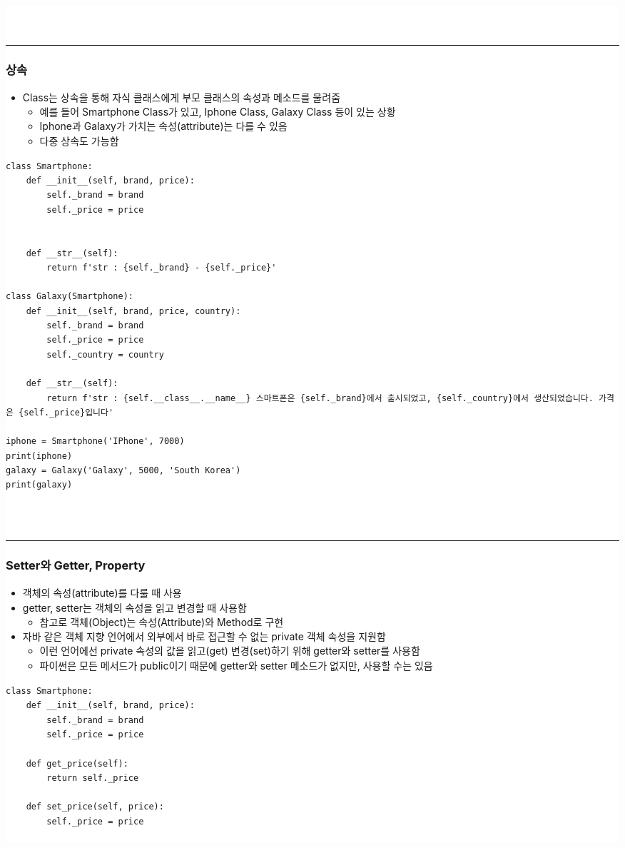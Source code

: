 <br />
<br />

---
	
### 상속	
- Class는 상속을 통해 자식 클래스에게 부모 클래스의 속성과 메소드를 물려줌
	- 예를 들어 Smartphone Class가 있고, Iphone Class, Galaxy Class 등이 있는 상황
	- Iphone과 Galaxy가 가치는 속성(attribute)는 다를 수 있음
	- 다중 상속도 가능함

```
class Smartphone:
    def __init__(self, brand, price):
        self._brand = brand
        self._price = price
      
    
    def __str__(self):
        return f'str : {self._brand} - {self._price}'

class Galaxy(Smartphone):
    def __init__(self, brand, price, country):
        self._brand = brand
        self._price = price
        self._country = country
 
    def __str__(self):
        return f'str : {self.__class__.__name__} 스마트폰은 {self._brand}에서 출시되었고, {self._country}에서 생산되었습니다. 가격은 {self._price}입니다'
    
iphone = Smartphone('IPhone', 7000)
print(iphone)
galaxy = Galaxy('Galaxy', 5000, 'South Korea')
print(galaxy)    
```

<br />
<br />

---

### Setter와 Getter, Property
- 객체의 속성(attribute)를 다룰 때 사용
- getter, setter는 객체의 속성을 읽고 변경할 때 사용함
	- 참고로 객체(Object)는 속성(Attribute)와 Method로 구현
- 자바 같은 객체 지향 언어에서 외부에서 바로 접근할 수 없는 private 객체 속성을 지원함
	- 이런 언어에선 private 속성의 값을 읽고(get) 변경(set)하기 위해 getter와 setter를 사용함
	- 파이썬은 모든 메서드가 public이기 때문에 getter와 setter 메소드가 없지만, 사용할 수는 있음

```
class Smartphone:
    def __init__(self, brand, price):
        self._brand = brand
        self._price = price
        
    def get_price(self):
        return self._price
        
    def set_price(self, price):
        self._price = price
    	
```
